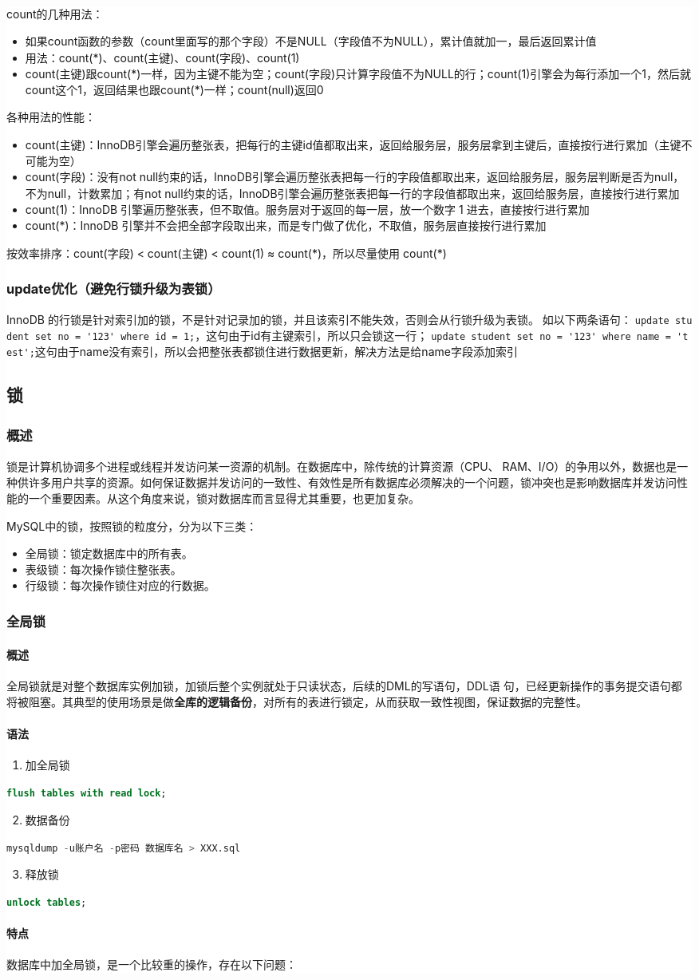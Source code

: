 count的几种用法：

- 如果count函数的参数（count里面写的那个字段）不是NULL（字段值不为NULL），累计值就加一，最后返回累计值
- 用法：count(*)、count(主键)、count(字段)、count(1)
- count(主键)跟count(\*)一样，因为主键不能为空；count(字段)只计算字段值不为NULL的行；count(1)引擎会为每行添加一个1，然后就count这个1，返回结果也跟count(\*)一样；count(null)返回0

各种用法的性能：

- count(主键)：InnoDB引擎会遍历整张表，把每行的主键id值都取出来，返回给服务层，服务层拿到主键后，直接按行进行累加（主键不可能为空）
- count(字段)：没有not null约束的话，InnoDB引擎会遍历整张表把每一行的字段值都取出来，返回给服务层，服务层判断是否为null，不为null，计数累加；有not null约束的话，InnoDB引擎会遍历整张表把每一行的字段值都取出来，返回给服务层，直接按行进行累加
- count(1)：InnoDB 引擎遍历整张表，但不取值。服务层对于返回的每一层，放一个数字 1 进去，直接按行进行累加
- count(*)：InnoDB 引擎并不会把全部字段取出来，而是专门做了优化，不取值，服务层直接按行进行累加

按效率排序：count(字段) < count(主键) < count(1) ≈ count(\*)，所以尽量使用 count(\*)
### update优化（避免行锁升级为表锁）
InnoDB 的行锁是针对索引加的锁，不是针对记录加的锁，并且该索引不能失效，否则会从行锁升级为表锁。
如以下两条语句：
`update student set no = '123' where id = 1;`，这句由于id有主键索引，所以只会锁这一行；
`update student set no = '123' where name = 'test';`这句由于name没有索引，所以会把整张表都锁住进行数据更新，解决方法是给name字段添加索引

## 锁
### 概述
锁是计算机协调多个进程或线程并发访问某一资源的机制。在数据库中，除传统的计算资源（CPU、 RAM、I/O）的争用以外，数据也是一种供许多用户共享的资源。如何保证数据并发访问的一致性、有效性是所有数据库必须解决的一个问题，锁冲突也是影响数据库并发访问性能的一个重要因素。从这个角度来说，锁对数据库而言显得尤其重要，也更加复杂。

MySQL中的锁，按照锁的粒度分，分为以下三类：

- 全局锁：锁定数据库中的所有表。
- 表级锁：每次操作锁住整张表。
- 行级锁：每次操作锁住对应的行数据。
### 全局锁
#### 概述
全局锁就是对整个数据库实例加锁，加锁后整个实例就处于只读状态，后续的DML的写语句，DDL语 句，已经更新操作的事务提交语句都将被阻塞。其典型的使用场景是做**全库的逻辑备份**，对所有的表进行锁定，从而获取一致性视图，保证数据的完整性。
#### 语法

1. 加全局锁
```sql
flush tables with read lock;
```

2. 数据备份
```sql
mysqldump -u账户名 -p密码 数据库名 > XXX.sql
```

3. 释放锁
```sql
unlock tables;
```
#### 特点
数据库中加全局锁，是一个比较重的操作，存在以下问题： 
